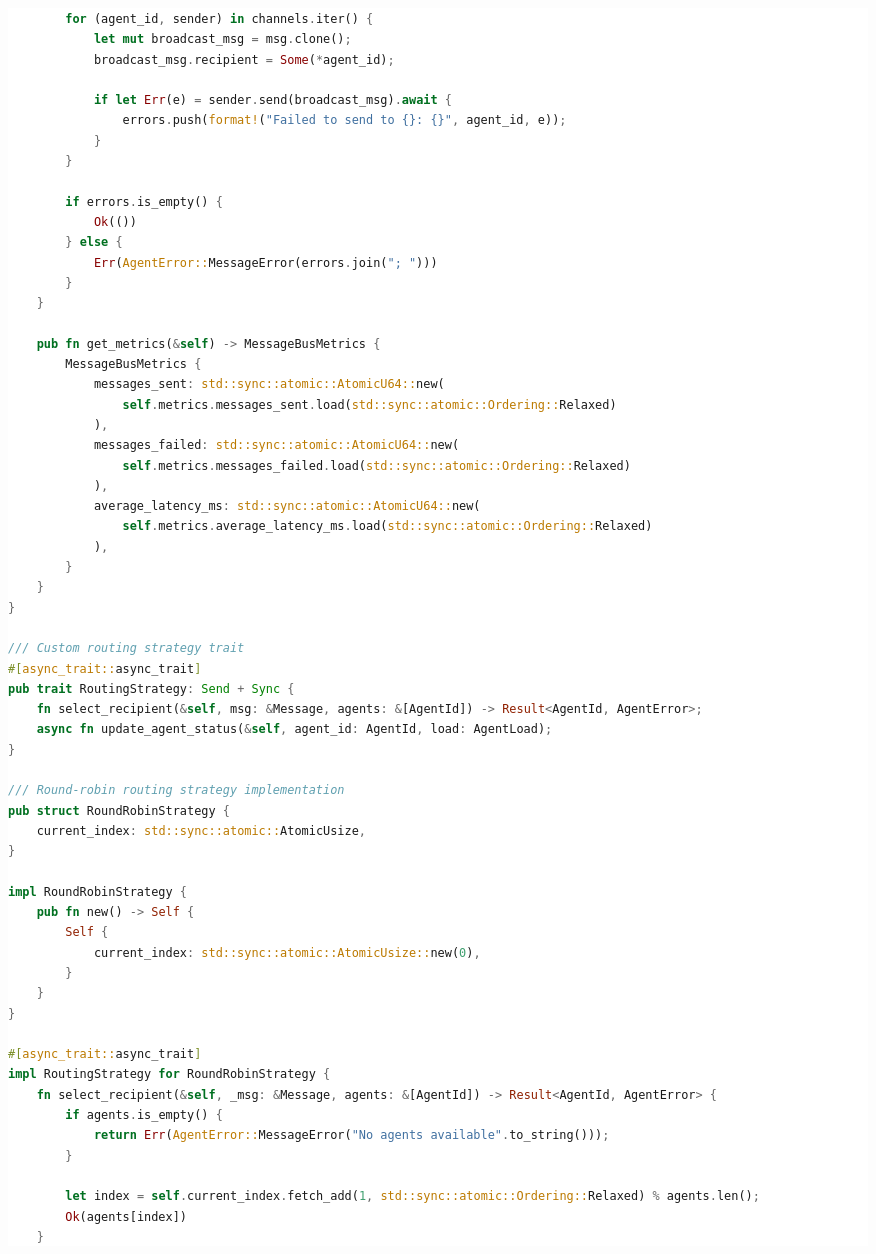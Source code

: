 ```rust
        for (agent_id, sender) in channels.iter() {
            let mut broadcast_msg = msg.clone();
            broadcast_msg.recipient = Some(*agent_id);
            
            if let Err(e) = sender.send(broadcast_msg).await {
                errors.push(format!("Failed to send to {}: {}", agent_id, e));
            }
        }

        if errors.is_empty() {
            Ok(())
        } else {
            Err(AgentError::MessageError(errors.join("; ")))
        }
    }

    pub fn get_metrics(&self) -> MessageBusMetrics {
        MessageBusMetrics {
            messages_sent: std::sync::atomic::AtomicU64::new(
                self.metrics.messages_sent.load(std::sync::atomic::Ordering::Relaxed)
            ),
            messages_failed: std::sync::atomic::AtomicU64::new(
                self.metrics.messages_failed.load(std::sync::atomic::Ordering::Relaxed)
            ),
            average_latency_ms: std::sync::atomic::AtomicU64::new(
                self.metrics.average_latency_ms.load(std::sync::atomic::Ordering::Relaxed)
            ),
        }
    }
}

/// Custom routing strategy trait
#[async_trait::async_trait]
pub trait RoutingStrategy: Send + Sync {
    fn select_recipient(&self, msg: &Message, agents: &[AgentId]) -> Result<AgentId, AgentError>;
    async fn update_agent_status(&self, agent_id: AgentId, load: AgentLoad);
}

/// Round-robin routing strategy implementation
pub struct RoundRobinStrategy {
    current_index: std::sync::atomic::AtomicUsize,
}

impl RoundRobinStrategy {
    pub fn new() -> Self {
        Self {
            current_index: std::sync::atomic::AtomicUsize::new(0),
        }
    }
}

#[async_trait::async_trait]
impl RoutingStrategy for RoundRobinStrategy {
    fn select_recipient(&self, _msg: &Message, agents: &[AgentId]) -> Result<AgentId, AgentError> {
        if agents.is_empty() {
            return Err(AgentError::MessageError("No agents available".to_string()));
        }

        let index = self.current_index.fetch_add(1, std::sync::atomic::Ordering::Relaxed) % agents.len();
        Ok(agents[index])
    }

```